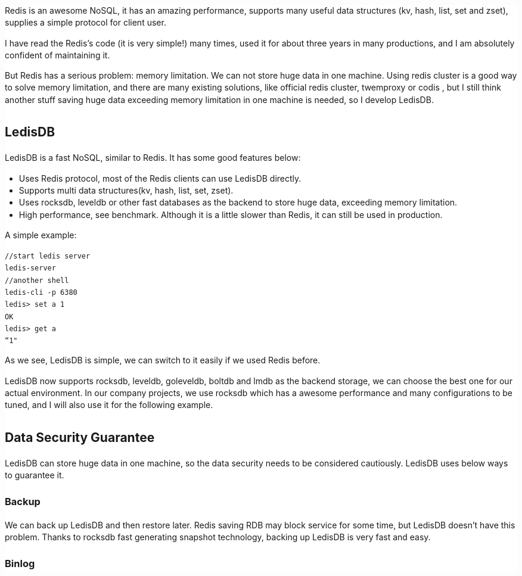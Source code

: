 Redis is an awesome NoSQL, it has an amazing performance, supports many useful data structures (kv, hash, list, set and zset), supplies a simple protocol for client user.

I have read the Redis’s code (it is very simple!) many times, used it for about three years in many productions, and I am absolutely confident of maintaining it.

But Redis has a serious problem: memory limitation. We can not store huge data in one machine. Using redis cluster is a good way to solve memory limitation, and there are many existing solutions, like official redis cluster, twemproxy or codis , but I still think another stuff saving huge data exceeding memory limitation in one machine is needed, so I develop LedisDB.

## LedisDB

LedisDB is a fast NoSQL, similar to Redis. It has some good features below:

+ Uses Redis protocol, most of the Redis clients can use LedisDB directly.
+ Supports multi data structures(kv, hash, list, set, zset).
+ Uses rocksdb, leveldb or other fast databases as the backend to store huge data, exceeding memory limitation.
+ High performance, see benchmark. Although it is a little slower than Redis, it can still be used in production.

A simple example:

```
//start ledis server
ledis-server
//another shell
ledis-cli -p 6380
ledis> set a 1
OK
ledis> get a
“1"
```

As we see, LedisDB is simple, we can switch to it easily if we used Redis before.

LedisDB now supports rocksdb, leveldb, goleveldb, boltdb and lmdb as the backend storage, we can choose the best one for our actual environment. In our company projects, we use rocksdb which has a awesome performance and many configurations to be tuned, and I will also use it for the following example.

## Data Security Guarantee

LedisDB can store huge data in one machine, so the data security needs to be considered cautiously. LedisDB uses below ways to guarantee it.

### Backup

We can back up LedisDB and then restore later. Redis saving RDB may block service for some time, but LedisDB doesn’t have this problem. Thanks to rocksdb fast generating snapshot technology, backing up LedisDB is very fast and easy.

### Binlog
